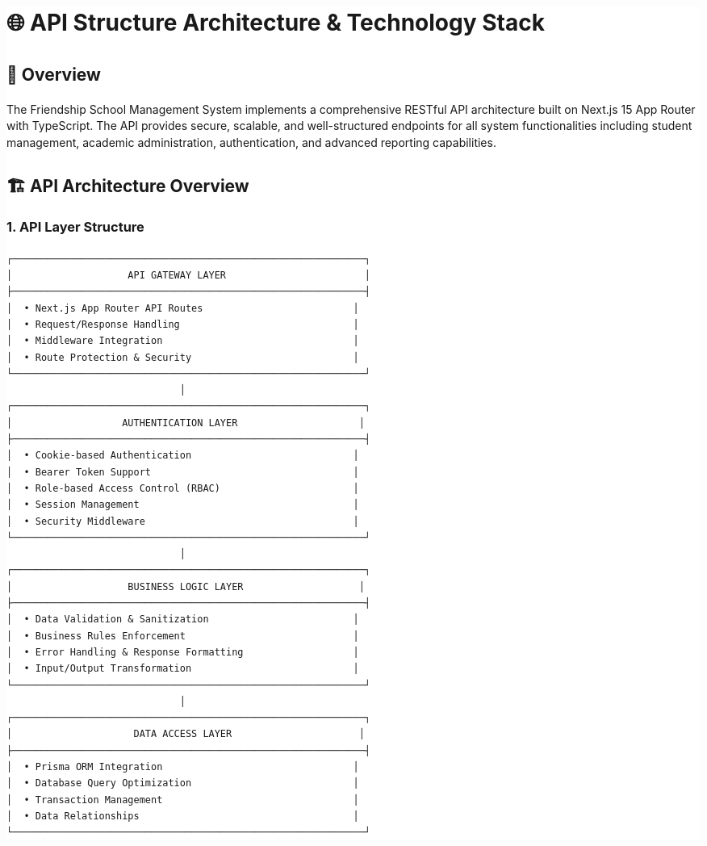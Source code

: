 # 🌐 API Structure Architecture & Technology Stack

## 🎯 **Overview**

The Friendship School Management System implements a comprehensive RESTful API architecture built on Next.js 15 App Router with TypeScript. The API provides secure, scalable, and well-structured endpoints for all system functionalities including student management, academic administration, authentication, and advanced reporting capabilities.

## 🏗️ **API Architecture Overview**

### **1. API Layer Structure**

```
┌─────────────────────────────────────────────────────────────┐
│                    API GATEWAY LAYER                        │
├─────────────────────────────────────────────────────────────┤
│  • Next.js App Router API Routes                          │
│  • Request/Response Handling                              │
│  • Middleware Integration                                 │
│  • Route Protection & Security                            │
└─────────────────────────────────────────────────────────────┘
                              │
┌─────────────────────────────────────────────────────────────┐
│                   AUTHENTICATION LAYER                     │
├─────────────────────────────────────────────────────────────┤
│  • Cookie-based Authentication                            │
│  • Bearer Token Support                                   │
│  • Role-based Access Control (RBAC)                       │
│  • Session Management                                     │
│  • Security Middleware                                    │
└─────────────────────────────────────────────────────────────┘
                              │
┌─────────────────────────────────────────────────────────────┐
│                    BUSINESS LOGIC LAYER                    │
├─────────────────────────────────────────────────────────────┤
│  • Data Validation & Sanitization                         │
│  • Business Rules Enforcement                             │
│  • Error Handling & Response Formatting                   │
│  • Input/Output Transformation                            │
└─────────────────────────────────────────────────────────────┘
                              │
┌─────────────────────────────────────────────────────────────┐
│                     DATA ACCESS LAYER                      │
├─────────────────────────────────────────────────────────────┤
│  • Prisma ORM Integration                                 │
│  • Database Query Optimization                            │
│  • Transaction Management                                 │
│  • Data Relationships                                     │
└─────────────────────────────────────────────────────────────┘
```
